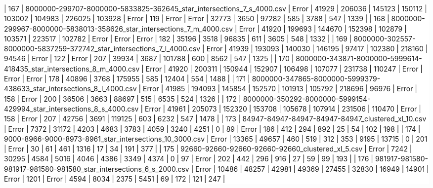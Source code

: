 | 167 | 8000000-299707-8000000-5833825-362645_star_intersections_7_s_4000.csv   | Error  |     41929 |    206036 | 145123                | 150112                | 103002                | 104983                |             226025 |             103928 | Error   | 119       | Error     | Error     |     32773 |               3650 |              97282 |               585 |              3788 |               547 |              1339 |
| 168 | 8000000-299967-8000000-5838013-358626_star_intersections_7_m_4000.csv   | Error  |     41920 |    199693 | 144670                | 152398                | 102879                | 103571                |             223517 |             102782 | Error   | Error     | Error     | 182       |     35196 |               3518 |              96835 |               611 |              3605 |               548 |              1332 |
| 169 | 8000000-302557-8000000-5837259-372742_star_intersections_7_l_4000.csv   | Error  |     41939 |    193093 | 140030                | 146195                | 97417                 | 102380                |             218160 |              94546 | Error   | 122       | Error     | 207       |     39934 |               3687 |             101788 |               600 |              8562 |               547 |              1325 |
| 170 | 8000000-343871-8000000-5999614-418435_star_intersections_8_m_4000.csv   | Error  |     41920 |    200311 | 150944                | 152907                | 106498                | 107077                |             231738 |             110247 | Error   | Error     | Error     | 178       |     40896 |               3768 |             175955 |               585 |             12404 |               554 |              1488 |
| 171 | 8000000-347865-8000000-5999379-438633_star_intersections_8_l_4000.csv   | Error  |     41985 |    194093 | 145854                | 152570                | 101913                | 105792                |             218696 |              96976 | Error   | 158       | Error     | 200       |     36506 |               3663 |              88697 |               515 |              6535 |               524 |              1326 |
| 172 | 8000000-350292-8000000-5999154-429994_star_intersections_8_s_4000.csv   | Error  |     41961 |    205073 | 152320                | 153708                | 105678                | 107914                |             231506 |             110470 | Error   | 158       | Error     | 207       |     42756 |               3691 |             119125 |               603 |              6232 |               547 |              1478 |
| 173 | 84947-84947-84947-84947-84947_clustered_xl_10.csv                       | Error  |      7372 |     31172 | 4203                  | 4683                  | 3783                  | 4059                  |               3240 |               4251 | 0       | 89        | Error     | 186       |       412 |                294 |                892 |                25 |                54 |               102 |               198 |
| 174 | 9000-8966-9000-8973-8961_star_intersections_10_3000.csv                 | Error  |     13365 |     49657 | 460                   | 519                   | 312                   | 353                   |               9195 |              13715 | 0       | 201       | Error     | 30        |        61 |                461 |               1316 |                17 |                34 |               191 |               377 |
| 175 | 92660-92660-92660-92660-92660_clustered_xl_5.csv                        | Error  |      7242 |     30295 | 4584                  | 5016                  | 4046                  | 4386                  |               3349 |               4374 | 0       | 97        | Error     | 202       |       442 |                296 |                916 |                27 |                59 |                99 |               193 |
| 176 | 981917-981580-981917-981580-981580_star_intersections_6_s_2000.csv      | Error  |     10486 |     48257 | 42981                 | 49369                 | 27455                 | 32830                 |              16949 |              14901 | Error   | 1201      | Error     | 4594      |      8034 |               2375 |               5451 |                69 |               172 |               121 |               247 |
